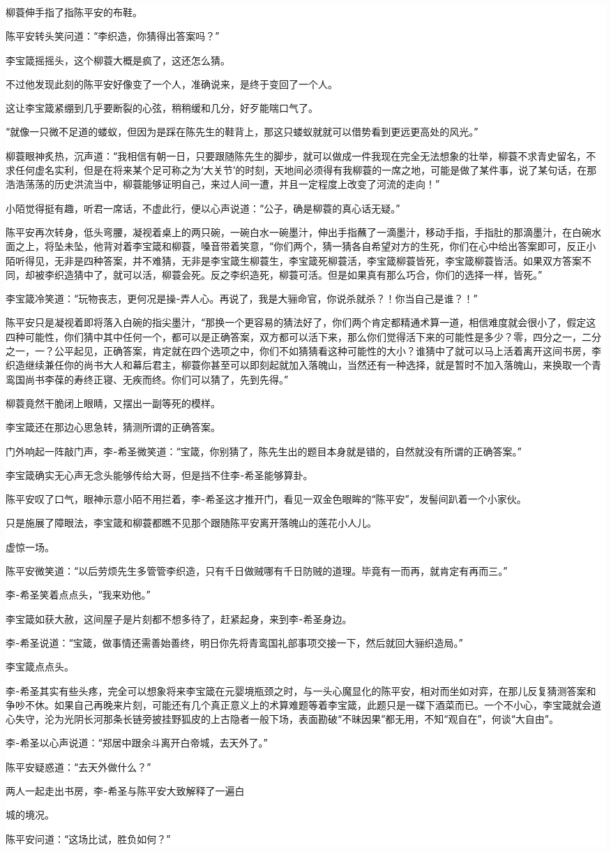    柳蓑伸手指了指陈平安的布鞋。

   陈平安转头笑问道：“李织造，你猜得出答案吗？”

   李宝箴摇摇头，这个柳蓑大概是疯了，这还怎么猜。

   不过他发现此刻的陈平安好像变了一个人，准确说来，是终于变回了一个人。

   这让李宝箴紧绷到几乎要断裂的心弦，稍稍缓和几分，好歹能喘口气了。

   “就像一只微不足道的蝼蚁，但因为是踩在陈先生的鞋背上，那这只蝼蚁就就可以借势看到更远更高处的风光。”

   柳蓑眼神炙热，沉声道：“我相信有朝一日，只要跟随陈先生的脚步，就可以做成一件我现在完全无法想象的壮举，柳蓑不求青史留名，不求任何虚名实利，但是在将来某个足可称之为‘大关节’的时刻，天地间必须得有我柳蓑的一席之地，可能是做了某件事，说了某句话，在那浩浩荡荡的历史洪流当中，柳蓑能够证明自己，来过人间一遭，并且一定程度上改变了河流的走向！”

   小陌觉得挺有趣，听君一席话，不虚此行，便以心声说道：“公子，确是柳蓑的真心话无疑。”

   陈平安再次转身，低头弯腰，凝视着桌上的两只碗，一碗白水一碗墨汁，伸出手指蘸了一滴墨汁，移动手指，手指肚的那滴墨汁，在白碗水面之上，将坠未坠，他背对着李宝箴和柳蓑，嗓音带着笑意，“你们两个，猜一猜各自希望对方的生死，你们在心中给出答案即可，反正小陌听得见，无非是四种答案，并不难猜，无非是李宝箴生柳蓑生，李宝箴死柳蓑活，李宝箴柳蓑皆死，李宝箴柳蓑皆活。如果双方答案不同，却被李织造猜中了，就可以活，柳蓑会死。反之李织造死，柳蓑可活。但是如果真有那么巧合，你们的选择一样，皆死。”

   李宝箴冷笑道：“玩物丧志，更何况是操-弄人心。再说了，我是大骊命官，你说杀就杀？！你当自己是谁？！”

   陈平安只是凝视着即将落入白碗的指尖墨汁，“那换一个更容易的猜法好了，你们两个肯定都精通术算一道，相信难度就会很小了，假定这四种可能性，你们猜中其中任何一个，都可以是正确答案，双方都可以活下来，那么你们觉得活下来的可能性是多少？零，四分之一，二分之一，一？公平起见，正确答案，肯定就在四个选项之中，你们不如猜猜看这种可能性的大小？谁猜中了就可以马上活着离开这间书房，李织造继续兼任你的尚书大人和幕后君主，柳蓑你甚至可以即刻起就加入落魄山，当然还有一种选择，就是暂时不加入落魄山，来换取一个青鸾国尚书李葆的寿终正寝、无疾而终。你们可以猜了，先到先得。”

   柳蓑竟然干脆闭上眼睛，又摆出一副等死的模样。

   李宝箴还在那边心思急转，猜测所谓的正确答案。

   门外响起一阵敲门声，李-希圣微笑道：“宝箴，你别猜了，陈先生出的题目本身就是错的，自然就没有所谓的正确答案。”

   李宝箴确实无心声无念头能够传给大哥，但是挡不住李-希圣能够算卦。

   陈平安叹了口气，眼神示意小陌不用拦着，李-希圣这才推开门，看见一双金色眼眸的“陈平安”，发髻间趴着一个小家伙。

   只是施展了障眼法，李宝箴和柳蓑都瞧不见那个跟随陈平安离开落魄山的莲花小人儿。

   虚惊一场。

   陈平安微笑道：“以后劳烦先生多管管李织造，只有千日做贼哪有千日防贼的道理。毕竟有一而再，就肯定有再而三。”

   李-希圣笑着点点头，“我来劝他。”

   李宝箴如获大赦，这间屋子是片刻都不想多待了，赶紧起身，来到李-希圣身边。

   李-希圣说道：“宝箴，做事情还需善始善终，明日你先将青鸾国礼部事项交接一下，然后就回大骊织造局。”

   李宝箴点点头。

   李-希圣其实有些头疼，完全可以想象将来李宝箴在元婴境瓶颈之时，与一头心魔显化的陈平安，相对而坐如对弈，在那儿反复猜测答案和争吵不休。如果自己再晚来片刻，可能还有几个真正意义上的术算难题等着李宝箴，此题只是一碟下酒菜而已。一个不小心，李宝箴就会道心失守，沦为光阴长河那条长链旁披挂野狐皮的上古隐者一般下场，表面勘破“不昧因果”都无用，不知“观自在”，何谈“大自由”。

   李-希圣以心声说道：“郑居中跟余斗离开白帝城，去天外了。”

   陈平安疑惑道：“去天外做什么？”

   两人一起走出书房，李-希圣与陈平安大致解释了一遍白

   城的境况。

   陈平安问道：“这场比试，胜负如何？”
